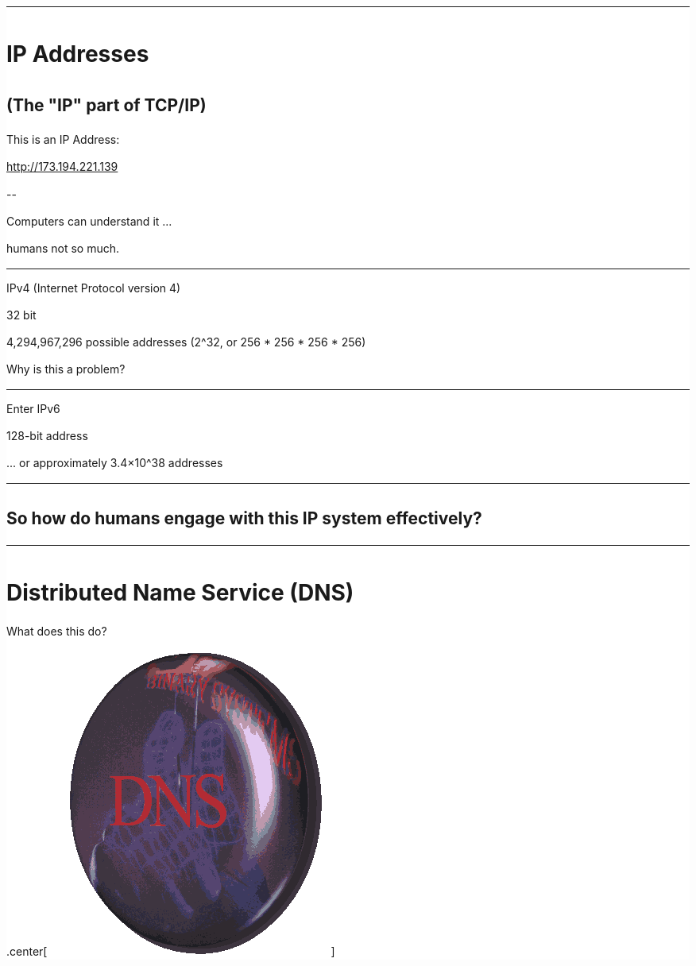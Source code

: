 <iframe width="560" height="315" src="https://www.youtube.com/embed/6X5TwvGXHP0" frameborder="0" allow="accelerometer; autoplay; encrypted-media; gyroscope; picture-in-picture" allowfullscreen></iframe>

---

# IP Addresses
## (The "IP" part of TCP/IP)

This is an IP Address:

<http://173.194.221.139>

--

Computers can understand it ...

humans not so much.

---

IPv4 (Internet Protocol version 4)  

32 bit  

4,294,967,296 possible addresses (2^32, or 256 \* 256 \* 256 \* 256)

Why is this a problem?

---
Enter IPv6

128-bit address

... or approximately 3.4×10^38 addresses

---
## So how do humans engage with this IP system effectively?


---
# Distributed Name Service (DNS)

What does this do?

.center[![](./img/dnsbutton.gif)]
